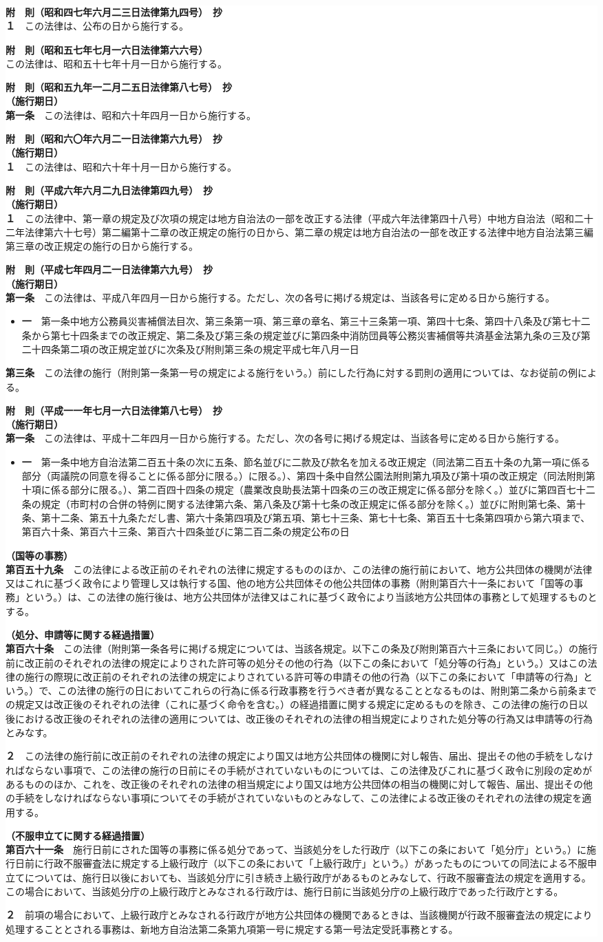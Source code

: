**附　則（昭和四七年六月二三日法律第九四号）　抄**  
**１**　この法律は、公布の日から施行する。  
  
**附　則（昭和五七年七月一六日法律第六六号）**  
この法律は、昭和五十七年十月一日から施行する。  
  
**附　則（昭和五九年一二月二五日法律第八七号）　抄**  
**（施行期日）**  
**第一条**　この法律は、昭和六十年四月一日から施行する。  
  
**附　則（昭和六〇年六月二一日法律第六九号）　抄**  
**（施行期日）**  
**１**　この法律は、昭和六十年十月一日から施行する。  
  
**附　則（平成六年六月二九日法律第四九号）　抄**  
**（施行期日）**  
**１**　この法律中、第一章の規定及び次項の規定は地方自治法の一部を改正する法律（平成六年法律第四十八号）中地方自治法（昭和二十二年法律第六十七号）第二編第十二章の改正規定の施行の日から、第二章の規定は地方自治法の一部を改正する法律中地方自治法第三編第三章の改正規定の施行の日から施行する。  
  
**附　則（平成七年四月二一日法律第六九号）　抄**  
**（施行期日）**  
**第一条**　この法律は、平成八年四月一日から施行する。ただし、次の各号に掲げる規定は、当該各号に定める日から施行する。  
* **一**　第一条中地方公務員災害補償法目次、第三条第一項、第三章の章名、第三十三条第一項、第四十七条、第四十八条及び第七十二条から第七十四条までの改正規定、第二条及び第三条の規定並びに第四条中消防団員等公務災害補償等共済基金法第九条の三及び第二十四条第二項の改正規定並びに次条及び附則第三条の規定平成七年八月一日  
  
**第三条**　この法律の施行（附則第一条第一号の規定による施行をいう。）前にした行為に対する罰則の適用については、なお従前の例による。  
  
**附　則（平成一一年七月一六日法律第八七号）　抄**  
**（施行期日）**  
**第一条**　この法律は、平成十二年四月一日から施行する。ただし、次の各号に掲げる規定は、当該各号に定める日から施行する。  
* **一**　第一条中地方自治法第二百五十条の次に五条、節名並びに二款及び款名を加える改正規定（同法第二百五十条の九第一項に係る部分（両議院の同意を得ることに係る部分に限る。）に限る。）、第四十条中自然公園法附則第九項及び第十項の改正規定（同法附則第十項に係る部分に限る。）、第二百四十四条の規定（農業改良助長法第十四条の三の改正規定に係る部分を除く。）並びに第四百七十二条の規定（市町村の合併の特例に関する法律第六条、第八条及び第十七条の改正規定に係る部分を除く。）並びに附則第七条、第十条、第十二条、第五十九条ただし書、第六十条第四項及び第五項、第七十三条、第七十七条、第百五十七条第四項から第六項まで、第百六十条、第百六十三条、第百六十四条並びに第二百二条の規定公布の日  
  
**（国等の事務）**  
**第百五十九条**　この法律による改正前のそれぞれの法律に規定するもののほか、この法律の施行前において、地方公共団体の機関が法律又はこれに基づく政令により管理し又は執行する国、他の地方公共団体その他公共団体の事務（附則第百六十一条において「国等の事務」という。）は、この法律の施行後は、地方公共団体が法律又はこれに基づく政令により当該地方公共団体の事務として処理するものとする。  
  
**（処分、申請等に関する経過措置）**  
**第百六十条**　この法律（附則第一条各号に掲げる規定については、当該各規定。以下この条及び附則第百六十三条において同じ。）の施行前に改正前のそれぞれの法律の規定によりされた許可等の処分その他の行為（以下この条において「処分等の行為」という。）又はこの法律の施行の際現に改正前のそれぞれの法律の規定によりされている許可等の申請その他の行為（以下この条において「申請等の行為」という。）で、この法律の施行の日においてこれらの行為に係る行政事務を行うべき者が異なることとなるものは、附則第二条から前条までの規定又は改正後のそれぞれの法律（これに基づく命令を含む。）の経過措置に関する規定に定めるものを除き、この法律の施行の日以後における改正後のそれぞれの法律の適用については、改正後のそれぞれの法律の相当規定によりされた処分等の行為又は申請等の行為とみなす。  
  
**２**　この法律の施行前に改正前のそれぞれの法律の規定により国又は地方公共団体の機関に対し報告、届出、提出その他の手続をしなければならない事項で、この法律の施行の日前にその手続がされていないものについては、この法律及びこれに基づく政令に別段の定めがあるもののほか、これを、改正後のそれぞれの法律の相当規定により国又は地方公共団体の相当の機関に対して報告、届出、提出その他の手続をしなければならない事項についてその手続がされていないものとみなして、この法律による改正後のそれぞれの法律の規定を適用する。  
  
**（不服申立てに関する経過措置）**  
**第百六十一条**　施行日前にされた国等の事務に係る処分であって、当該処分をした行政庁（以下この条において「処分庁」という。）に施行日前に行政不服審査法に規定する上級行政庁（以下この条において「上級行政庁」という。）があったものについての同法による不服申立てについては、施行日以後においても、当該処分庁に引き続き上級行政庁があるものとみなして、行政不服審査法の規定を適用する。この場合において、当該処分庁の上級行政庁とみなされる行政庁は、施行日前に当該処分庁の上級行政庁であった行政庁とする。  
  
**２**　前項の場合において、上級行政庁とみなされる行政庁が地方公共団体の機関であるときは、当該機関が行政不服審査法の規定により処理することとされる事務は、新地方自治法第二条第九項第一号に規定する第一号法定受託事務とする。  
  